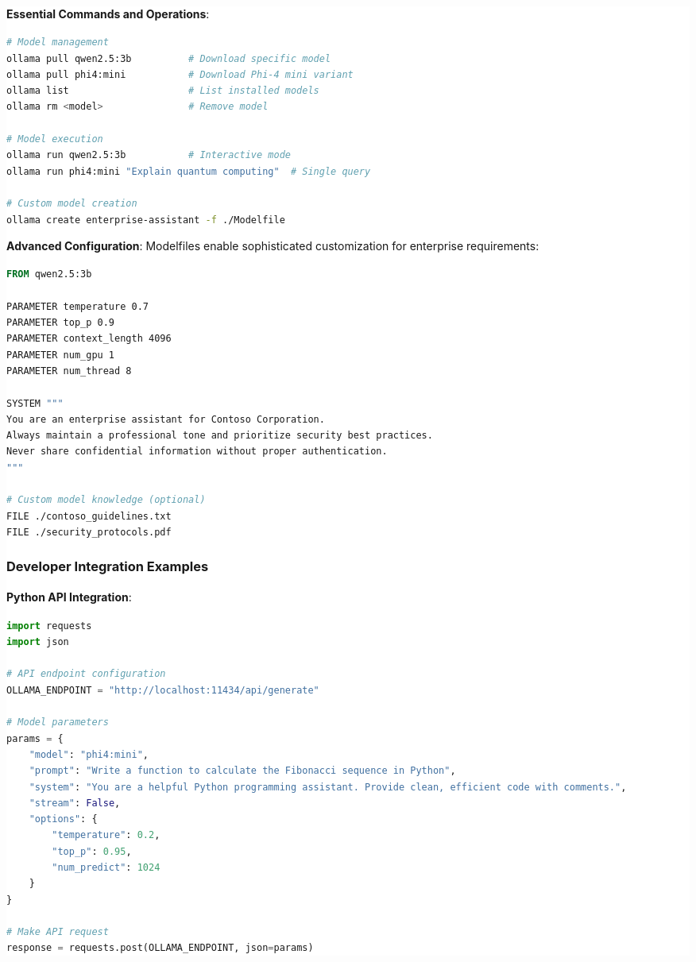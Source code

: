 **Essential Commands and Operations**:

```bash
# Model management
ollama pull qwen2.5:3b          # Download specific model
ollama pull phi4:mini           # Download Phi-4 mini variant
ollama list                     # List installed models
ollama rm <model>               # Remove model

# Model execution
ollama run qwen2.5:3b           # Interactive mode
ollama run phi4:mini "Explain quantum computing"  # Single query

# Custom model creation
ollama create enterprise-assistant -f ./Modelfile
```

**Advanced Configuration**: Modelfiles enable sophisticated customization for enterprise requirements:

```dockerfile
FROM qwen2.5:3b

PARAMETER temperature 0.7
PARAMETER top_p 0.9
PARAMETER context_length 4096
PARAMETER num_gpu 1
PARAMETER num_thread 8

SYSTEM """
You are an enterprise assistant for Contoso Corporation.
Always maintain a professional tone and prioritize security best practices.
Never share confidential information without proper authentication.
"""

# Custom model knowledge (optional)
FILE ./contoso_guidelines.txt
FILE ./security_protocols.pdf
```

### Developer Integration Examples

**Python API Integration**:

```python
import requests
import json

# API endpoint configuration
OLLAMA_ENDPOINT = "http://localhost:11434/api/generate"

# Model parameters
params = {
    "model": "phi4:mini",
    "prompt": "Write a function to calculate the Fibonacci sequence in Python",
    "system": "You are a helpful Python programming assistant. Provide clean, efficient code with comments.",
    "stream": False,
    "options": {
        "temperature": 0.2,
        "top_p": 0.95,
        "num_predict": 1024
    }
}

# Make API request
response = requests.post(OLLAMA_ENDPOINT, json=params)
```